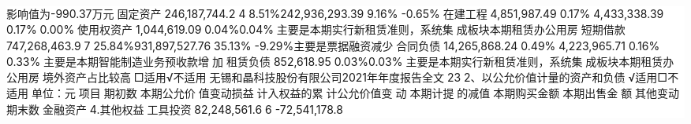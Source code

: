 影响值为-990.37万元
固定资产
246,187,744.2
4
8.51%242,936,293.39
9.16%
-0.65%
在建工程
4,851,987.49
0.17%
4,433,338.39
0.17%
0.00%
使用权资产
1,044,619.09
0.04%0.04%
主要是本期实行新租赁准则，系统集
成板块本期租赁办公用房
短期借款
747,268,463.9
7
25.84%931,897,527.76
35.13%
-9.29%主要是票据融资减少
合同负债
14,265,868.24
0.49%
4,223,965.71
0.16%
0.33%
主要是本期智能制造业务预收款增
加
租赁负债
852,618.95
0.03%0.03%
主要是本期实行新租赁准则，系统集
成板块本期租赁办公用房
境外资产占比较高
□适用√不适用
无锡和晶科技股份有限公司2021年年度报告全文
23
2、以公允价值计量的资产和负债
√适用□不适用
单位：元
项目
期初数
本期公允价
值变动损益
计入权益的累
计公允价值变
动
本期计提
的减值
本期购买金额
本期出售金
额
其他变动
期末数
金融资产
4.其他权益
工具投资
82,248,561.6
6
-72,541,178.8